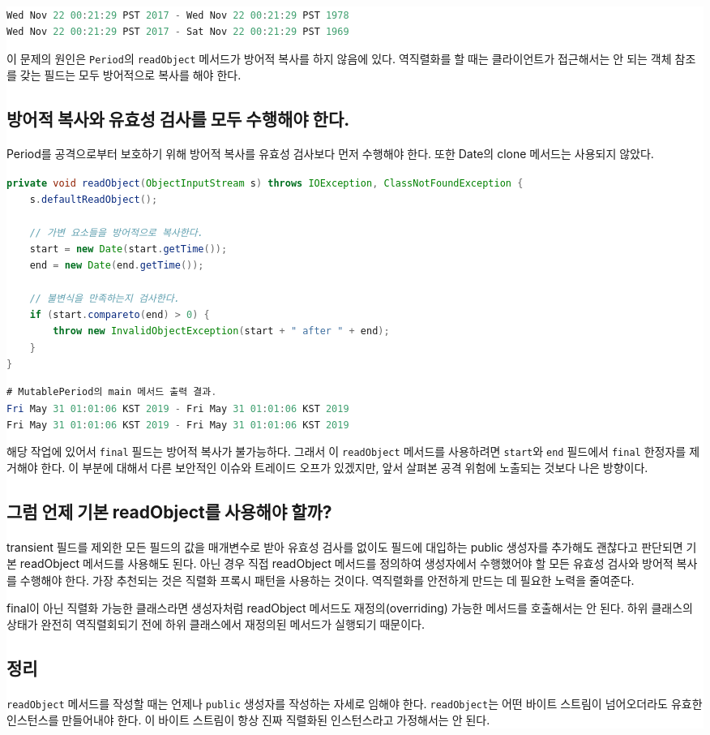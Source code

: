 ```java
Wed Nov 22 00:21:29 PST 2017 - Wed Nov 22 00:21:29 PST 1978
Wed Nov 22 00:21:29 PST 2017 - Sat Nov 22 00:21:29 PST 1969
```

이 문제의 원인은 `Period`의 `readObject` 메서드가 방어적 복사를 하지 않음에 있다. 
역직렬화를 할 때는 클라이언트가 접근해서는 안 되는 객체 참조를 갖는 필드는 모두 방어적으로 복사를 해야 한다.

## 방어적 복사와 유효성 검사를 모두 수행해야 한다.

Period를 공격으로부터 보호하기 위해 방어적 복사를 유효성 검사보다 먼저 수행해야 한다. 
또한 Date의 clone 메서드는 사용되지 않았다.

```java
private void readObject(ObjectInputStream s) throws IOException, ClassNotFoundException {
    s.defaultReadObject();

    // 가변 요소들을 방어적으로 복사한다.
    start = new Date(start.getTime());
    end = new Date(end.getTime());

    // 불변식을 만족하는지 검사한다.
    if (start.compareto(end) > 0) {
        throw new InvalidObjectException(start + " after " + end);
    }
}
```

```java
# MutablePeriod의 main 메서드 출력 결과. 
Fri May 31 01:01:06 KST 2019 - Fri May 31 01:01:06 KST 2019
Fri May 31 01:01:06 KST 2019 - Fri May 31 01:01:06 KST 2019
```

해당 작업에 있어서 `final` 필드는 방어적 복사가 불가능하다.
그래서 이 `readObject` 메서드를 사용하려면 `start`와 `end` 필드에서 `final` 한정자를 제거해야 한다.
이 부분에 대해서 다른 보안적인 이슈와 트레이드 오프가 있겠지만, 앞서 살펴본 공격 위험에 노출되는 것보다 나은 방향이다.

## 그럼 언제 기본 readObject를 사용해야 할까?

transient 필드를 제외한 모든 필드의 값을 매개변수로 받아 유효성 검사를 없이도 필드에 대입하는 public 생성자를 추가해도 괜찮다고 판단되면 기본 readObject 메서드를 사용해도 된다. 
아닌 경우 직접 readObject 메서드를 정의하여 생성자에서 수행했어야 할 모든 유효성 검사와 방어적 복사를 수행해야 한다. 
가장 추천되는 것은 직렬화 프록시 패턴을 사용하는 것이다. 
역직렬화를 안전하게 만드는 데 필요한 노력을 줄여준다.

final이 아닌 직렬화 가능한 클래스라면 생성자처럼 readObject 메서드도 재정의(overriding) 가능한 메서드를 호출해서는 안 된다. 
하위 클래스의 상태가 완전히 역직렬회되기 전에 하위 클래스에서 재정의된 메서드가 실행되기 때문이다.

## 정리

`readObject` 메서드를 작성할 때는 언제나 `public` 생성자를 작성하는 자세로 임해야 한다.
`readObject`는 어떤 바이트 스트림이 넘어오더라도 유효한 인스턴스를 만들어내야 한다.
이 바이트 스트림이 항상 진짜 직렬화된 인스턴스라고 가정해서는 안 된다.
